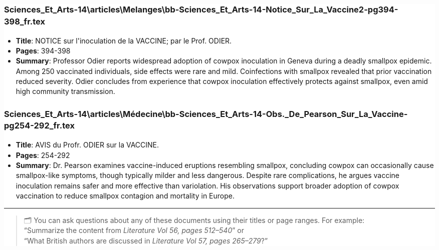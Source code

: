 ### Sciences_Et_Arts-14\articles\Melanges\bb-Sciences_Et_Arts-14-Notice_Sur_La_Vaccine2-pg394-398_fr.tex
- **Title**: NOTICE sur l'inoculation de la VACCINE; par le Prof. ODIER.
- **Pages**: 394-398
- **Summary**: Professor Odier reports widespread adoption of cowpox inoculation in Geneva during a deadly smallpox epidemic. Among 250 vaccinated individuals, side effects were rare and mild. Coinfections with smallpox revealed that prior vaccination reduced severity. Odier concludes from experience that cowpox inoculation effectively protects against smallpox, even amid high community transmission.

### Sciences_Et_Arts-14\articles\Médecine\bb-Sciences_Et_Arts-14-Obs._De_Pearson_Sur_La_Vaccine-pg254-292_fr.tex
- **Title**: AVIS du Profr. ODIER sur la VACCINE.
- **Pages**: 254-292
- **Summary**: Dr. Pearson examines vaccine-induced eruptions resembling smallpox, concluding cowpox can occasionally cause smallpox-like symptoms, though typically milder and less dangerous. Despite rare complications, he argues vaccine inoculation remains safer and more effective than variolation. His observations support broader adoption of cowpox vaccination to reduce smallpox contagion and mortality in Europe.

---

> 🗂️ You can ask questions about any of these documents using their titles or page ranges. For example:  
> “Summarize the content from *Literature Vol 56, pages 512–540*” or  
> “What British authors are discussed in *Literature Vol 57, pages 265–279*?”

